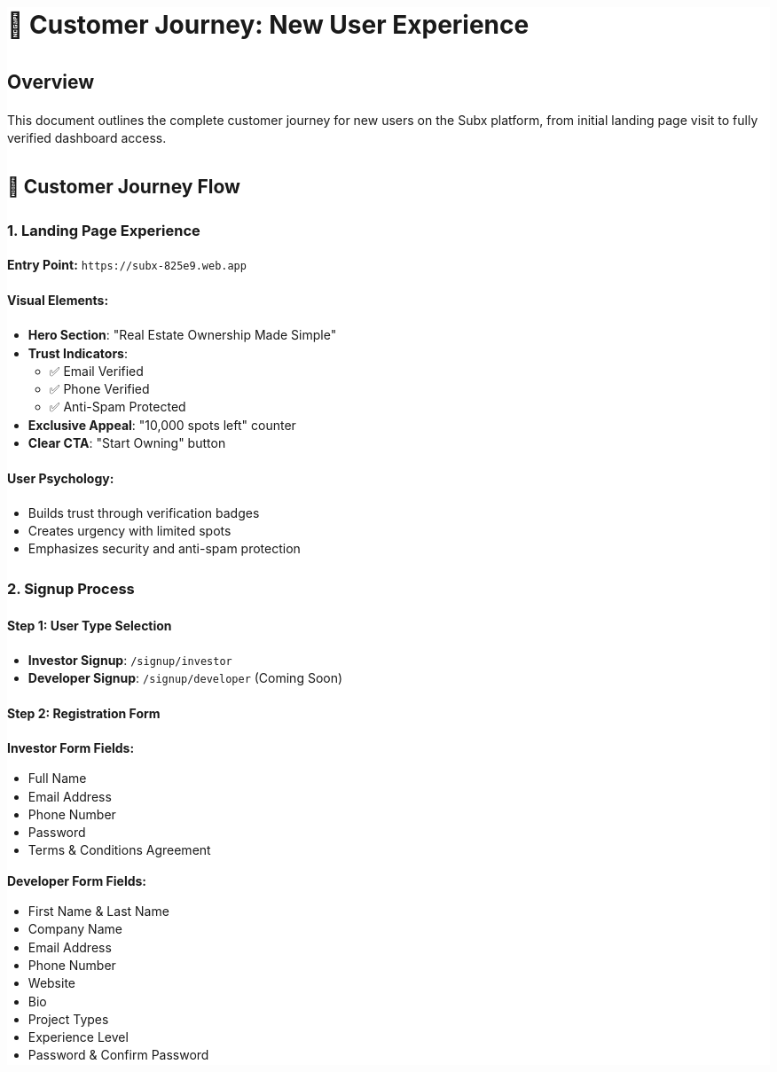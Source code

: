# 🚀 Customer Journey: New User Experience

## Overview
This document outlines the complete customer journey for new users on the Subx platform, from initial landing page visit to fully verified dashboard access.

## 🎯 Customer Journey Flow

### 1. Landing Page Experience
**Entry Point:** `https://subx-825e9.web.app`

#### Visual Elements:
- **Hero Section**: "Real Estate Ownership Made Simple"
- **Trust Indicators**: 
  - ✅ Email Verified
  - ✅ Phone Verified  
  - ✅ Anti-Spam Protected
- **Exclusive Appeal**: "10,000 spots left" counter
- **Clear CTA**: "Start Owning" button

#### User Psychology:
- Builds trust through verification badges
- Creates urgency with limited spots
- Emphasizes security and anti-spam protection

### 2. Signup Process

#### Step 1: User Type Selection
- **Investor Signup**: `/signup/investor`
- **Developer Signup**: `/signup/developer` (Coming Soon)

#### Step 2: Registration Form
**Investor Form Fields:**
- Full Name
- Email Address
- Phone Number
- Password
- Terms & Conditions Agreement

**Developer Form Fields:**
- First Name & Last Name
- Company Name
- Email Address
- Phone Number
- Website
- Bio
- Project Types
- Experience Level
- Password & Confirm Password
